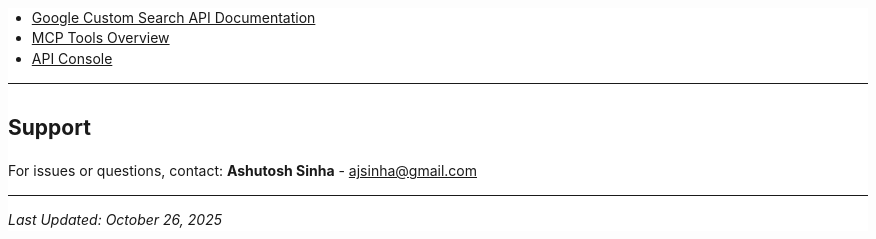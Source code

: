 - [Google Custom Search API Documentation](https://developers.google.com/custom-search)
- [MCP Tools Overview](MCP_TOOLS_OVERVIEW.md)
- [API Console](https://console.cloud.google.com/)

---

## Support

For issues or questions, contact:
**Ashutosh Sinha** - ajsinha@gmail.com

---

*Last Updated: October 26, 2025*